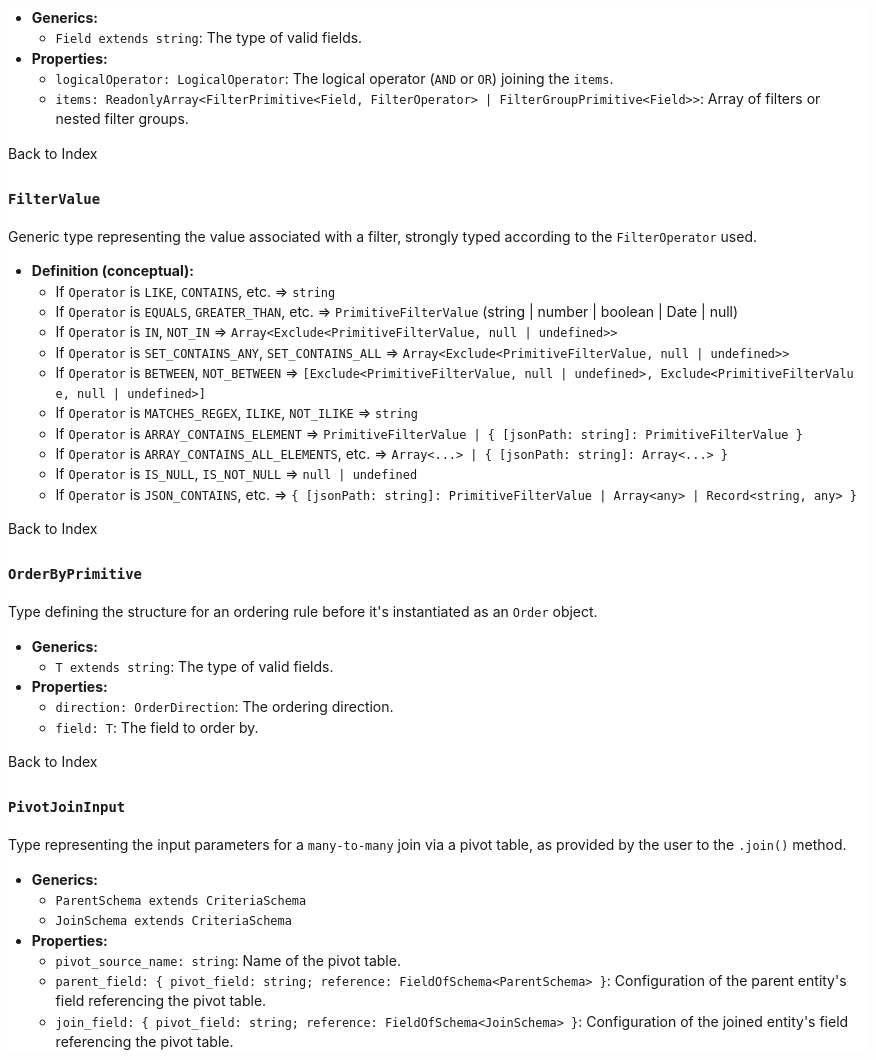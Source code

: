 - **Generics:**
  - `Field extends string`: The type of valid fields.
- **Properties:**
  - `logicalOperator: LogicalOperator`: The logical operator (`AND` or `OR`) joining the `items`.
  - `items: ReadonlyArray<FilterPrimitive<Field, FilterOperator> | FilterGroupPrimitive<Field>>`: Array of filters or nested filter groups.

Back to Index

### `FilterValue`

Generic type representing the value associated with a filter, strongly typed according to the `FilterOperator` used.

- **Definition (conceptual):**
  - If `Operator` is `LIKE`, `CONTAINS`, etc. => `string`
  - If `Operator` is `EQUALS`, `GREATER_THAN`, etc. => `PrimitiveFilterValue` (string | number | boolean | Date | null)
  - If `Operator` is `IN`, `NOT_IN` => `Array<Exclude<PrimitiveFilterValue, null | undefined>>`
  - If `Operator` is `SET_CONTAINS_ANY`, `SET_CONTAINS_ALL` => `Array<Exclude<PrimitiveFilterValue, null | undefined>>`
  - If `Operator` is `BETWEEN`, `NOT_BETWEEN` => `[Exclude<PrimitiveFilterValue, null | undefined>, Exclude<PrimitiveFilterValue, null | undefined>]`
  - If `Operator` is `MATCHES_REGEX`, `ILIKE`, `NOT_ILIKE` => `string`
  - If `Operator` is `ARRAY_CONTAINS_ELEMENT` => `PrimitiveFilterValue | { [jsonPath: string]: PrimitiveFilterValue }`
  - If `Operator` is `ARRAY_CONTAINS_ALL_ELEMENTS`, etc. => `Array<...> | { [jsonPath: string]: Array<...> }`
  - If `Operator` is `IS_NULL`, `IS_NOT_NULL` => `null | undefined`
  - If `Operator` is `JSON_CONTAINS`, etc. => `{ [jsonPath: string]: PrimitiveFilterValue | Array<any> | Record<string, any> }`

Back to Index

### `OrderByPrimitive`

Type defining the structure for an ordering rule before it's instantiated as an `Order` object.

- **Generics:**
  - `T extends string`: The type of valid fields.
- **Properties:**
  - `direction: OrderDirection`: The ordering direction.
  - `field: T`: The field to order by.

Back to Index

### `PivotJoinInput`

Type representing the input parameters for a `many-to-many` join via a pivot table, as provided by the user to the `.join()` method.

- **Generics:**
  - `ParentSchema extends CriteriaSchema`
  - `JoinSchema extends CriteriaSchema`
- **Properties:**
  - `pivot_source_name: string`: Name of the pivot table.
  - `parent_field: { pivot_field: string; reference: FieldOfSchema<ParentSchema> }`: Configuration of the parent entity's field referencing the pivot table.
  - `join_field: { pivot_field: string; reference: FieldOfSchema<JoinSchema> }`: Configuration of the joined entity's field referencing the pivot table.
